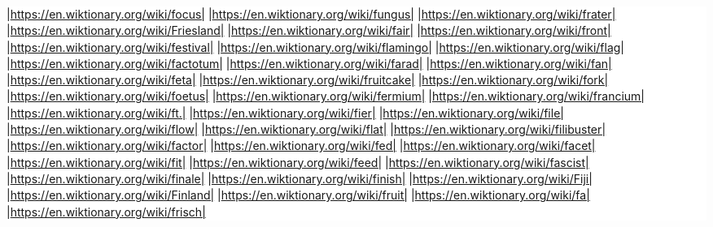 |https://en.wiktionary.org/wiki/focus|
|https://en.wiktionary.org/wiki/fungus|
|https://en.wiktionary.org/wiki/frater|
|https://en.wiktionary.org/wiki/Friesland|
|https://en.wiktionary.org/wiki/fair|
|https://en.wiktionary.org/wiki/front|
|https://en.wiktionary.org/wiki/festival|
|https://en.wiktionary.org/wiki/flamingo|
|https://en.wiktionary.org/wiki/flag|
|https://en.wiktionary.org/wiki/factotum|
|https://en.wiktionary.org/wiki/farad|
|https://en.wiktionary.org/wiki/fan|
|https://en.wiktionary.org/wiki/feta|
|https://en.wiktionary.org/wiki/fruitcake|
|https://en.wiktionary.org/wiki/fork|
|https://en.wiktionary.org/wiki/foetus|
|https://en.wiktionary.org/wiki/fermium|
|https://en.wiktionary.org/wiki/francium|
|https://en.wiktionary.org/wiki/ft.|
|https://en.wiktionary.org/wiki/fier|
|https://en.wiktionary.org/wiki/file|
|https://en.wiktionary.org/wiki/flow|
|https://en.wiktionary.org/wiki/flat|
|https://en.wiktionary.org/wiki/filibuster|
|https://en.wiktionary.org/wiki/factor|
|https://en.wiktionary.org/wiki/fed|
|https://en.wiktionary.org/wiki/facet|
|https://en.wiktionary.org/wiki/fit|
|https://en.wiktionary.org/wiki/feed|
|https://en.wiktionary.org/wiki/fascist|
|https://en.wiktionary.org/wiki/finale|
|https://en.wiktionary.org/wiki/finish|
|https://en.wiktionary.org/wiki/Fiji|
|https://en.wiktionary.org/wiki/Finland|
|https://en.wiktionary.org/wiki/fruit|
|https://en.wiktionary.org/wiki/fa|
|https://en.wiktionary.org/wiki/frisch|